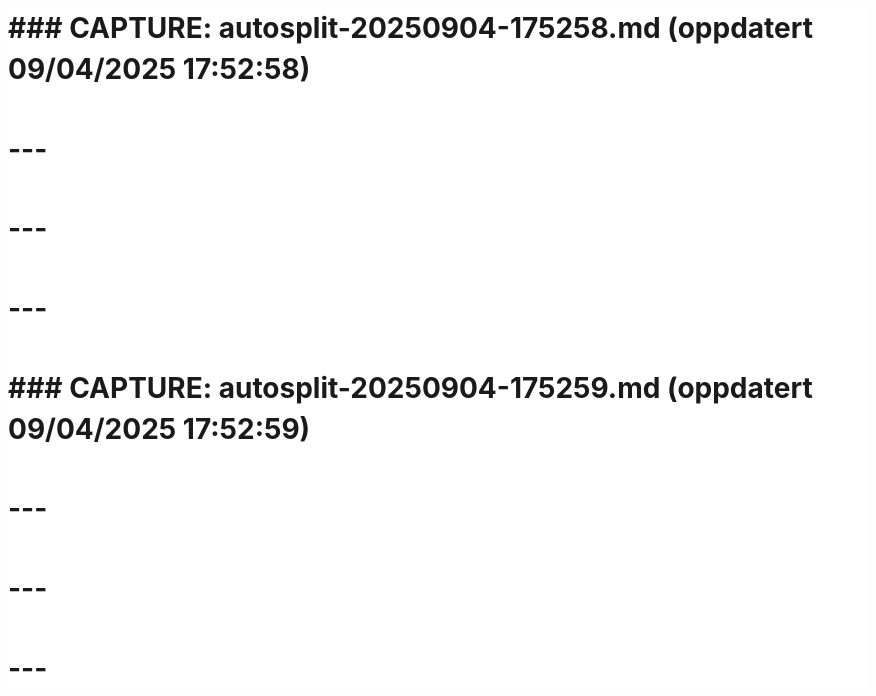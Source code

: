 #

#

# \### CAPTURE: autosplit-20250904-175258.md (oppdatert 09/04/2025 17:52:58)

# ---

#

#

# ---

#

#

#

# ---

#

#

#

#

#

# \### CAPTURE: autosplit-20250904-175259.md (oppdatert 09/04/2025 17:52:59)

# ---

#

#

# ---

#

#

#

# ---
